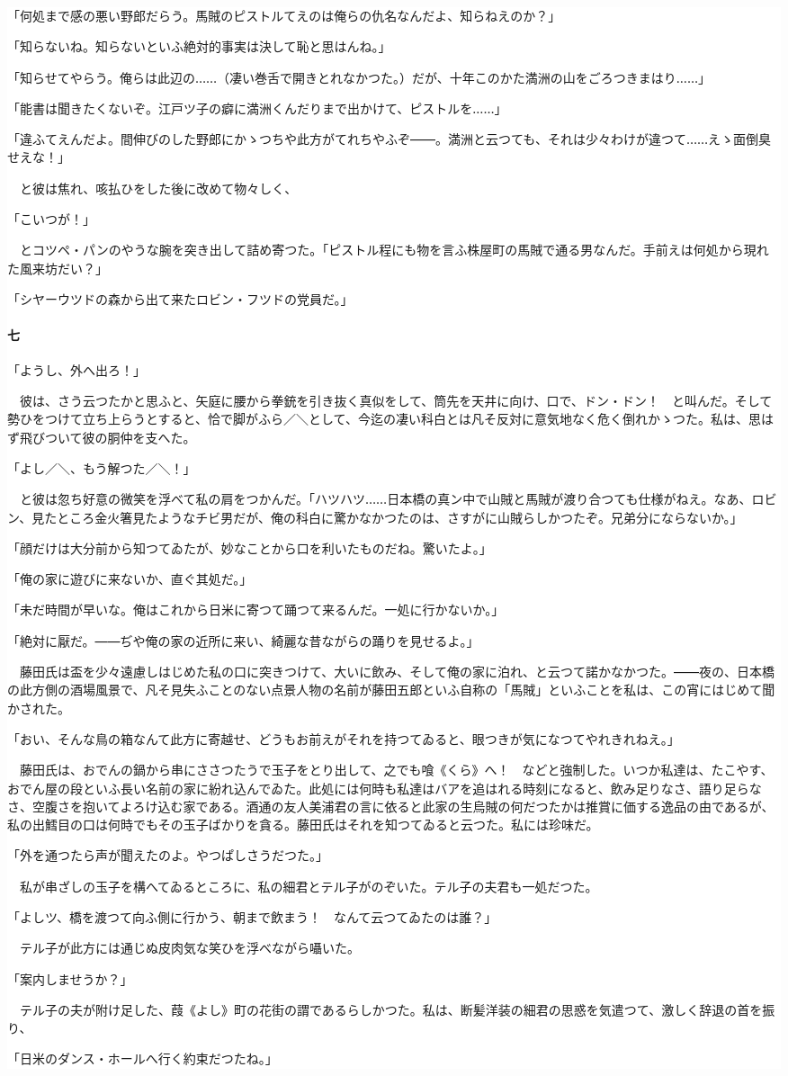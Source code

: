 「何処まで感の悪い野郎だらう。馬賊のピストルてえのは俺らの仇名なんだよ、知らねえのか？」

「知らないね。知らないといふ絶対的事実は決して恥と思はんね。」

「知らせてやらう。俺らは此辺の……（凄い巻舌で開きとれなかつた。）だが、十年このかた満洲の山をごろつきまはり……」

「能書は聞きたくないぞ。江戸ツ子の癖に満洲くんだりまで出かけて、ピストルを……」

「違ふてえんだよ。間伸びのした野郎にかゝつちや此方がてれちやふぞ――。満洲と云つても、それは少々わけが違つて……えゝ面倒臭せえな！」

　と彼は焦れ、咳払ひをした後に改めて物々しく、

「こいつが！」

　とコツペ・パンのやうな腕を突き出して詰め寄つた。「ピストル程にも物を言ふ株屋町の馬賊で通る男なんだ。手前えは何処から現れた風来坊だい？」

「シヤーウツドの森から出て来たロビン・フツドの党員だ。」



#### 七




「ようし、外へ出ろ！」

　彼は、さう云つたかと思ふと、矢庭に腰から拳銃を引き抜く真似をして、筒先を天井に向け、口で、ドン・ドン！　と叫んだ。そして勢ひをつけて立ち上らうとすると、恰で脚がふら／＼として、今迄の凄い科白とは凡そ反対に意気地なく危く倒れかゝつた。私は、思はず飛びついて彼の胴仲を支へた。

「よし／＼、もう解つた／＼！」

　と彼は忽ち好意の微笑を浮べて私の肩をつかんだ。「ハツハツ……日本橋の真ン中で山賊と馬賊が渡り合つても仕様がねえ。なあ、ロビン、見たところ金火箸見たようなチビ男だが、俺の科白に驚かなかつたのは、さすがに山賊らしかつたぞ。兄弟分にならないか。」

「顔だけは大分前から知つてゐたが、妙なことから口を利いたものだね。驚いたよ。」

「俺の家に遊びに来ないか、直ぐ其処だ。」

「未だ時間が早いな。俺はこれから日米に寄つて踊つて来るんだ。一処に行かないか。」

「絶対に厭だ。――ぢや俺の家の近所に来い、綺麗な昔ながらの踊りを見せるよ。」

　藤田氏は盃を少々遠慮しはじめた私の口に突きつけて、大いに飲み、そして俺の家に泊れ、と云つて諾かなかつた。――夜の、日本橋の此方側の酒場風景で、凡そ見失ふことのない点景人物の名前が藤田五郎といふ自称の「馬賊」といふことを私は、この宵にはじめて聞かされた。

「おい、そんな鳥の箱なんて此方に寄越せ、どうもお前えがそれを持つてゐると、眼つきが気になつてやれきれねえ。」

　藤田氏は、おでんの鍋から串にささつたうで玉子をとり出して、之でも喰《くら》へ！　などと強制した。いつか私達は、たこやす、おでん屋の段といふ長い名前の家に紛れ込んでゐた。此処には何時も私達はバアを追はれる時刻になると、飲み足りなさ、語り足らなさ、空腹さを抱いてよろけ込む家である。酒通の友人美浦君の言に依ると此家の生烏賊の何だつたかは推賞に価する逸品の由であるが、私の出鱈目の口は何時でもその玉子ばかりを貪る。藤田氏はそれを知つてゐると云つた。私には珍味だ。

「外を通つたら声が聞えたのよ。やつぱしさうだつた。」

　私が串ざしの玉子を構へてゐるところに、私の細君とテル子がのぞいた。テル子の夫君も一処だつた。

「よしツ、橋を渡つて向ふ側に行かう、朝まで飲まう！　なんて云つてゐたのは誰？」

　テル子が此方には通じぬ皮肉気な笑ひを浮べながら囁いた。

「案内しませうか？」

　テル子の夫が附け足した、葭《よし》町の花街の謂であるらしかつた。私は、断髪洋装の細君の思惑を気遣つて、激しく辞退の首を振り、

「日米のダンス・ホールへ行く約束だつたね。」
